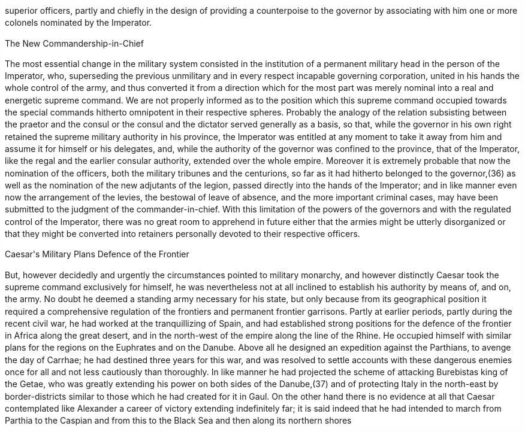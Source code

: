 superior officers, partly and chiefly in the design of providing
a counterpoise to the governor by associating with him one or more
colonels nominated by the Imperator.

The New Commandership-in-Chief

The most essential change in the military system consisted
in the institution of a permanent military head in the person
of the Imperator, who, superseding the previous unmilitary
and in every respect incapable governing corporation, united
in his hands the whole control of the army, and thus converted it
from a direction which for the most part was merely nominal
into a real and energetic supreme command.  We are not properly informed
as to the position which this supreme command occupied towards
the special commands hitherto omnipotent in their respective spheres.
Probably the analogy of the relation subsisting between the praetor
and the consul or the consul and the dictator served generally
as a basis, so that, while the governor in his own right retained
the supreme military authority in his province, the Imperator
was entitled at any moment to take it away from him and assume it
for himself or his delegates, and, while the authority of the governor
was confined to the province, that of the Imperator, like the regal
and the earlier consular authority, extended over the whole empire.
Moreover it is extremely probable that now the nomination
of the officers, both the military tribunes and the centurions,
so far as it had hitherto belonged to the governor,(36) as well as
the nomination of the new adjutants of the legion, passed directly
into the hands of the Imperator; and in like manner even now
the arrangement of the levies, the bestowal of leave of absence,
and the more important criminal cases, may have been submitted
to the judgment of the commander-in-chief.  With this limitation
of the powers of the governors and with the regulated control
of the Imperator, there was no great room to apprehend
in future either that the armies might be utterly disorganized
or that they might be converted into retainers personally devoted
to their respective officers.

Caesar's Military Plans
Defence of the Frontier

But, however decidedly and urgently the circumstances pointed
to military monarchy, and however distinctly Caesar took the supreme
command exclusively for himself, he was nevertheless not at all
inclined to establish his authority by means of, and on, the army.
No doubt he deemed a standing army necessary for his state,
but only because from its geographical position it required
a comprehensive regulation of the frontiers and permanent frontier
garrisons.  Partly at earlier periods, partly during the recent
civil war, he had worked at the tranquillizing of Spain,
and had established strong positions for the defence of the frontier
in Africa along the great desert, and in the north-west of the empire
along the line of the Rhine.  He occupied himself with similar plans
for the regions on the Euphrates and on the Danube.  Above all
he designed an expedition against the Parthians, to avenge the day
of Carrhae; he had destined three years for this war, and was resolved
to settle accounts with these dangerous enemies once for all
and not less cautiously than thoroughly.  In like manner
he had projected the scheme of attacking Burebistas king of the Getae,
who was greatly extending his power on both sides of the Danube,(37)
and of protecting Italy in the north-east by border-districts
similar to those which he had created for it in Gaul.  On the other hand
there is no evidence at all that Caesar contemplated like Alexander
a career of victory extending indefinitely far; it is said indeed
that he had intended to march from Parthia to the Caspian
and from this to the Black Sea and then along its northern shores